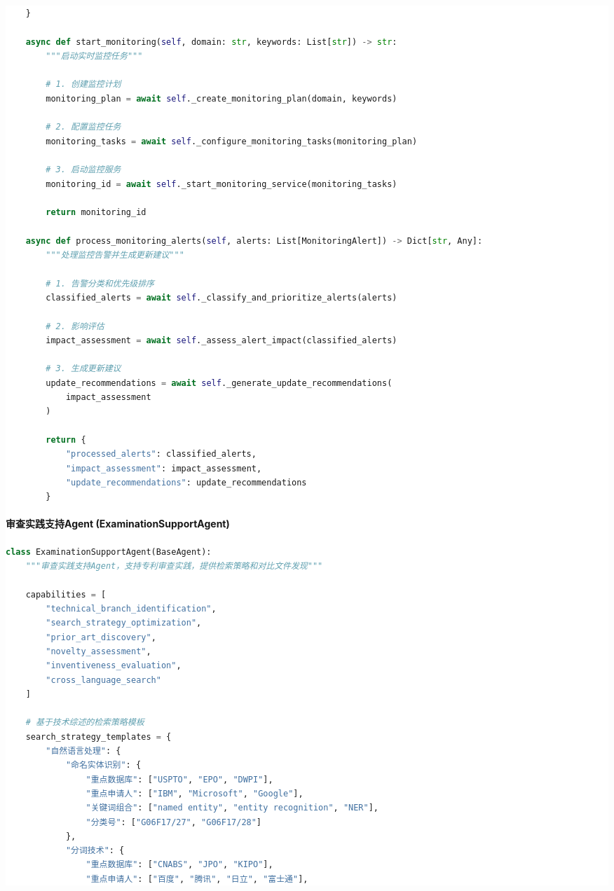 ```python
    }
    
    async def start_monitoring(self, domain: str, keywords: List[str]) -> str:
        """启动实时监控任务"""
        
        # 1. 创建监控计划
        monitoring_plan = await self._create_monitoring_plan(domain, keywords)
        
        # 2. 配置监控任务
        monitoring_tasks = await self._configure_monitoring_tasks(monitoring_plan)
        
        # 3. 启动监控服务
        monitoring_id = await self._start_monitoring_service(monitoring_tasks)
        
        return monitoring_id
    
    async def process_monitoring_alerts(self, alerts: List[MonitoringAlert]) -> Dict[str, Any]:
        """处理监控告警并生成更新建议"""
        
        # 1. 告警分类和优先级排序
        classified_alerts = await self._classify_and_prioritize_alerts(alerts)
        
        # 2. 影响评估
        impact_assessment = await self._assess_alert_impact(classified_alerts)
        
        # 3. 生成更新建议
        update_recommendations = await self._generate_update_recommendations(
            impact_assessment
        )
        
        return {
            "processed_alerts": classified_alerts,
            "impact_assessment": impact_assessment,
            "update_recommendations": update_recommendations
        }
```

#### 审查实践支持Agent (ExaminationSupportAgent)
```python
class ExaminationSupportAgent(BaseAgent):
    """审查实践支持Agent，支持专利审查实践，提供检索策略和对比文件发现"""
    
    capabilities = [
        "technical_branch_identification",
        "search_strategy_optimization", 
        "prior_art_discovery",
        "novelty_assessment",
        "inventiveness_evaluation",
        "cross_language_search"
    ]
    
    # 基于技术综述的检索策略模板
    search_strategy_templates = {
        "自然语言处理": {
            "命名实体识别": {
                "重点数据库": ["USPTO", "EPO", "DWPI"],
                "重点申请人": ["IBM", "Microsoft", "Google"],
                "关键词组合": ["named entity", "entity recognition", "NER"],
                "分类号": ["G06F17/27", "G06F17/28"]
            },
            "分词技术": {
                "重点数据库": ["CNABS", "JPO", "KIPO"],
                "重点申请人": ["百度", "腾讯", "日立", "富士通"],
```